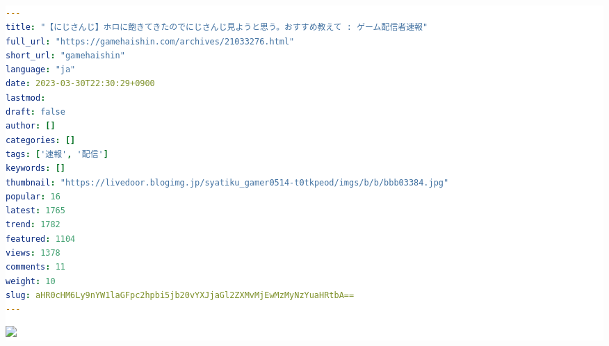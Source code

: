```yaml
---
title: "【にじさんじ】ホロに飽きてきたのでにじさんじ見ようと思う。おすすめ教えて : ゲーム配信者速報"
full_url: "https://gamehaishin.com/archives/21033276.html"
short_url: "gamehaishin"
language: "ja"
date: 2023-03-30T22:30:29+0900
lastmod: 
draft: false
author: []
categories: []
tags: ['速報', '配信']
keywords: []
thumbnail: "https://livedoor.blogimg.jp/syatiku_gamer0514-t0tkpeod/imgs/b/b/bbb03384.jpg"
popular: 16
latest: 1765
trend: 1782
featured: 1104
views: 1378
comments: 11
weight: 10
slug: aHR0cHM6Ly9nYW1laGFpc2hpbi5jb20vYXJjaGl2ZXMvMjEwMzMyNzYuaHRtbA==
---
```


![](https://livedoor.blogimg.jp/syatiku_gamer0514-t0tkpeod/imgs/b/b/bbb03384.jpg)
